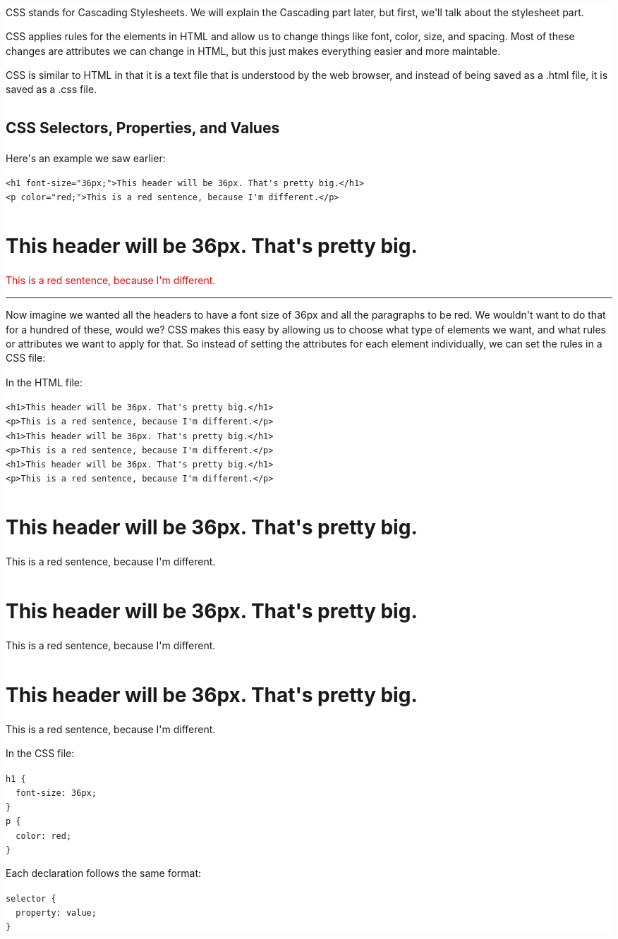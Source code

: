 CSS stands for Cascading Stylesheets. We will explain the Cascading part later, but first, we'll talk about the stylesheet part. 

CSS applies rules for the elements in HTML and allow us to change things like font, color, size, and spacing. Most of these changes are attributes we can change in HTML, but this just makes everything easier and more maintable. 

CSS is similar to HTML in that it is a text file that is understood by the web browser, and instead of being saved as a .html file, it is saved as a .css file. 

## CSS Selectors, Properties, and Values
Here's an example we saw earlier:

    <h1 font-size="36px;">This header will be 36px. That's pretty big.</h1>
    <p color="red;">This is a red sentence, because I'm different.</p>

<h1 font-size="36px">This header will be 36px. That's pretty big.</h1>
<p style="color:red">This is a red sentence, because I'm different.</p>

<hr>

Now imagine we wanted all the headers to have a font size of 36px and all the paragraphs to be red. We wouldn't want to do that for a hundred of these, would we? CSS makes this easy by allowing us to choose what type of elements we want, and what rules or attributes we want to apply for that. So instead of setting the attributes for each element individually, we can set the rules in a CSS file:

In the HTML file:

    <h1>This header will be 36px. That's pretty big.</h1>
    <p>This is a red sentence, because I'm different.</p>
    <h1>This header will be 36px. That's pretty big.</h1>
    <p>This is a red sentence, because I'm different.</p>
    <h1>This header will be 36px. That's pretty big.</h1>
    <p>This is a red sentence, because I'm different.</p>

<h1>This header will be 36px. That's pretty big.</h1>
<p>This is a red sentence, because I'm different.</p>
<h1>This header will be 36px. That's pretty big.</h1>
<p>This is a red sentence, because I'm different.</p>
<h1>This header will be 36px. That's pretty big.</h1>
<p>This is a red sentence, because I'm different.</p>

In the CSS file:

    h1 {
      font-size: 36px;
    }
    p {
      color: red;
    }

Each declaration follows the same format: 
    
    selector {
      property: value;
    }
